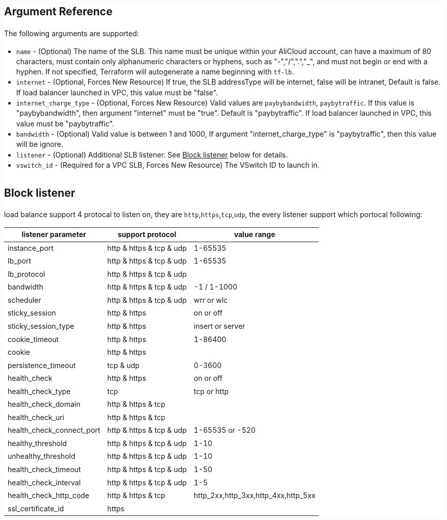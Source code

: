 ## Argument Reference

The following arguments are supported:

* `name` - (Optional) The name of the SLB. This name must be unique within your AliCloud account, can have a maximum of 80 characters,
must contain only alphanumeric characters or hyphens, such as "-","/",".","_", and must not begin or end with a hyphen. If not specified,
Terraform will autogenerate a name beginning with `tf-lb`.
* `internet` - (Optional, Forces New Resource) If true, the SLB addressType will be internet, false will be intranet, Default is false. If load balancer launched in VPC, this value must be "false".
* `internet_charge_type` - (Optional, Forces New Resource) Valid
  values are `paybybandwidth`, `paybytraffic`. If this value is "paybybandwidth", then argument "internet" must be "true". Default is "paybytraffic". If load balancer launched in VPC, this value must be "paybytraffic".
* `bandwidth` - (Optional) Valid
  value is between 1 and 1000, If argument "internet_charge_type" is "paybytraffic", then this value will be ignore.
* `listener` - (Optional) Additional SLB listener. See [Block listener](#block-listener) below for details.
* `vswitch_id` - (Required for a VPC SLB, Forces New Resource) The VSwitch ID to launch in.

## Block listener

load balance support 4 protocal to listen on, they are `http`,`https`,`tcp`,`udp`, the every listener support which portocal following:

listener parameter | support protocol | value range |
------------- | ------------- | ------------- | 
instance_port | http & https & tcp & udp | 1-65535 | 
lb_port | http & https & tcp & udp | 1-65535 |
lb_protocol | http & https & tcp & udp |
bandwidth | http & https & tcp & udp | -1 / 1-1000 |
scheduler | http & https & tcp & udp | wrr or wlc |
sticky_session | http & https | on or off |
sticky_session_type | http & https | insert or server | 
cookie_timeout | http & https | 1-86400  | 
cookie | http & https |   | 
persistence_timeout | tcp & udp | 0-3600 | 
health_check | http & https | on or off | 
health_check_type | tcp | tcp or http | 
health_check_domain | http & https & tcp | 
health_check_uri | http & https & tcp |  | 
health_check_connect_port | http & https & tcp & udp | 1-65535 or -520 | 
healthy_threshold | http & https & tcp & udp | 1-10 | 
unhealthy_threshold | http & https & tcp & udp | 1-10 | 
health_check_timeout | http & https & tcp & udp | 1-50 |
health_check_interval | http & https & tcp & udp | 1-5 |
health_check_http_code | http & https & tcp | http_2xx,http_3xx,http_4xx,http_5xx | 
ssl_certificate_id | https |  |  

